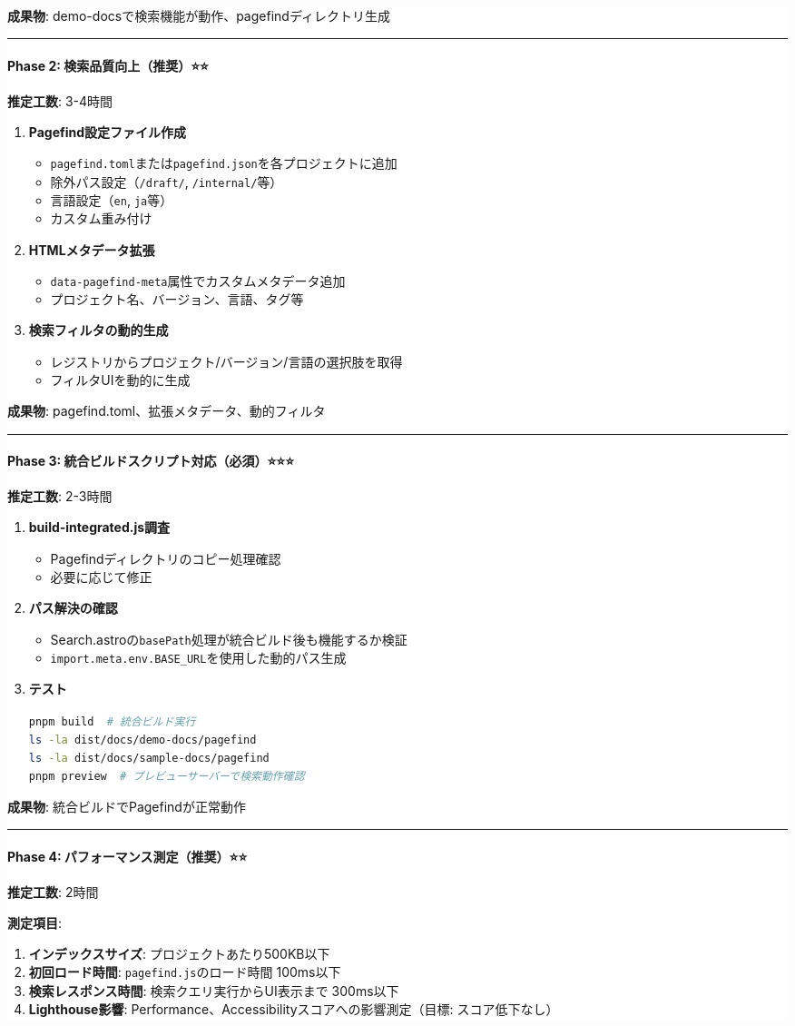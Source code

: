 **成果物**: demo-docsで検索機能が動作、pagefindディレクトリ生成

---

#### Phase 2: 検索品質向上（推奨）⭐⭐

**推定工数**: 3-4時間

1. **Pagefind設定ファイル作成**
   - `pagefind.toml`または`pagefind.json`を各プロジェクトに追加
   - 除外パス設定（`/draft/`, `/internal/`等）
   - 言語設定（`en`, `ja`等）
   - カスタム重み付け

2. **HTMLメタデータ拡張**
   - `data-pagefind-meta`属性でカスタムメタデータ追加
   - プロジェクト名、バージョン、言語、タグ等

3. **検索フィルタの動的生成**
   - レジストリからプロジェクト/バージョン/言語の選択肢を取得
   - フィルタUIを動的に生成

**成果物**: pagefind.toml、拡張メタデータ、動的フィルタ

---

#### Phase 3: 統合ビルドスクリプト対応（必須）⭐⭐⭐

**推定工数**: 2-3時間

1. **build-integrated.js調査**
   - Pagefindディレクトリのコピー処理確認
   - 必要に応じて修正

2. **パス解決の確認**
   - Search.astroの`basePath`処理が統合ビルド後も機能するか検証
   - `import.meta.env.BASE_URL`を使用した動的パス生成

3. **テスト**

   ```bash
   pnpm build  # 統合ビルド実行
   ls -la dist/docs/demo-docs/pagefind
   ls -la dist/docs/sample-docs/pagefind
   pnpm preview  # プレビューサーバーで検索動作確認
   ```

**成果物**: 統合ビルドでPagefindが正常動作

---

#### Phase 4: パフォーマンス測定（推奨）⭐⭐

**推定工数**: 2時間

**測定項目**:

1. **インデックスサイズ**: プロジェクトあたり500KB以下
2. **初回ロード時間**: `pagefind.js`のロード時間 100ms以下
3. **検索レスポンス時間**: 検索クエリ実行からUI表示まで 300ms以下
4. **Lighthouse影響**: Performance、Accessibilityスコアへの影響測定（目標: スコア低下なし）
